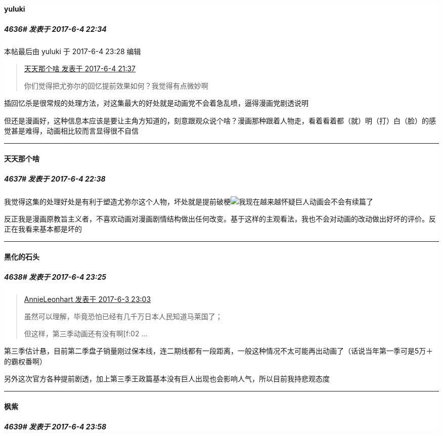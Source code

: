 ####  yuluki  
##### 4636#       发表于 2017-6-4 22:34



 本帖最后由 yuluki 于 2017-6-4 23:28 编辑 
<blockquote><a href="httphttps://bbs.saraba1st.com/2b/forum.php?mod=redirect&amp;goto=findpost&amp;pid=36153647&amp;ptid=915143" target="_blank">天天那个啥 发表于 2017-6-4 21:37</a>

你们觉得把尤弥尔的回忆提前效果如何？我觉得有点微妙啊</blockquote>
插回忆杀是很常规的处理方法，对这集最大的好处就是动画党不会着急乱喷，逼得漫画党剧透说明

但还是漫画好，这种信息本应该是要让主角方知道的，刻意跟观众说个啥？漫画那种跟着人物走，看着看着都（就）明（打）白（脸）的感觉甚是难得，动画相比较而言显得很不自信







-----

####  天天那个啥  
##### 4637#       发表于 2017-6-4 22:38




我觉得这集的处理好处是有利于塑造尤弥尔这个人物，坏处就是提前破梗<img src="https://static.saraba1st.com/image/smiley/face2017/001.png" referrerpolicy="no-referrer">我现在越来越怀疑巨人动画会不会有续篇了


反正我是漫画原教旨主义者，不喜欢动画对漫画剧情结构做出任何改变。基于这样的主观看法，我也不会对动画的改动做出好坏的评价。反正在我看来基本都是坏的







-----

####  黑化的石头  
##### 4638#       发表于 2017-6-4 23:25



<blockquote><a href="httphttps://bbs.saraba1st.com/2b/forum.php?mod=redirect&amp;goto=findpost&amp;pid=36144652&amp;ptid=915143" target="_blank">AnnieLeonhart 发表于 2017-6-3 23:03</a>

虽然可以理解，毕竟恐怕已经有几千万日本人民知道马莱国了；


但这样，第三季动画还有没有啊[f:02 ...</blockquote>
第三季估计悬，目前第二季盘子销量刚过保本线，连二期线都有一段距离，一般这种情况不太可能再出动画了（话说当年第一季可是5万＋的霸权番啊）

另外这次官方各种提前剧透，加上第三季王政篇基本没有巨人出现也会影响人气，所以目前我持悲观态度







-----

####  枫紫  
##### 4639#       发表于 2017-6-4 23:58
